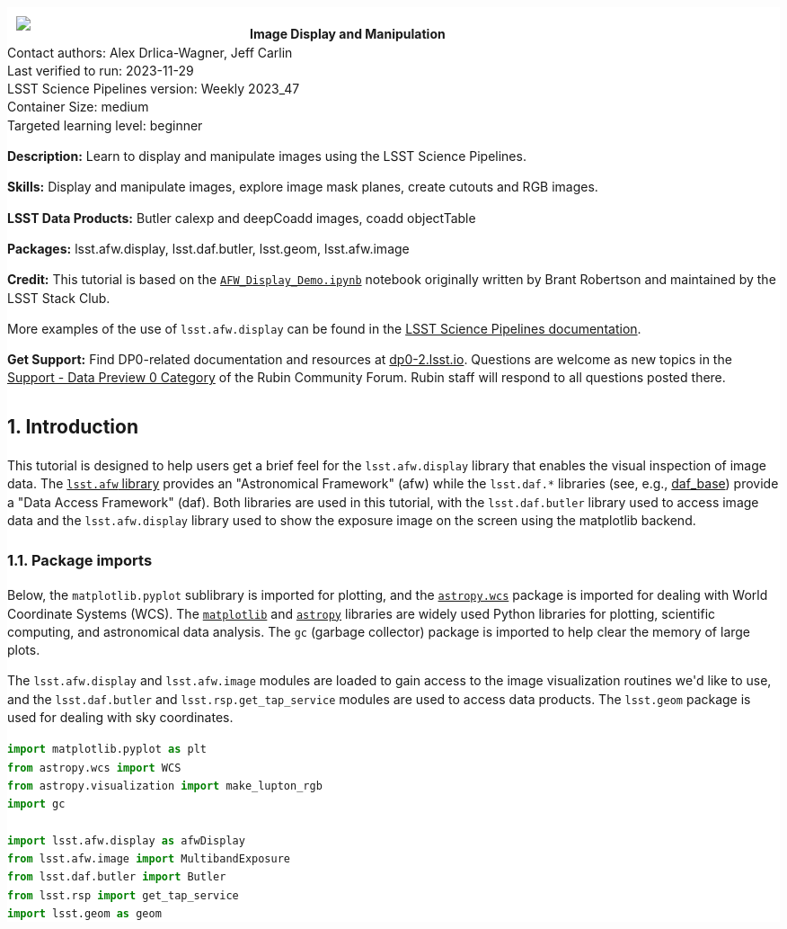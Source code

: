 <img align="left" src = https://project.lsst.org/sites/default/files/Rubin-O-Logo_0.png width=250 style="padding: 10px"> 
<br><b>Image Display and Manipulation</b> <br>
Contact authors: Alex Drlica-Wagner, Jeff Carlin <br>
Last verified to run: 2023-11-29 <br>
LSST Science Pipelines version: Weekly 2023_47 <br>
Container Size: medium <br>
Targeted learning level: beginner <br>

**Description:** Learn to display and manipulate images using the LSST Science Pipelines.

**Skills:** Display and manipulate images, explore image mask planes, create cutouts and RGB images.

**LSST Data Products:** Butler calexp and deepCoadd images, coadd objectTable

**Packages:** lsst.afw.display, lsst.daf.butler, lsst.geom, lsst.afw.image

**Credit:** This tutorial is based on the [`AFW_Display_Demo.ipynb`](https://github.com/LSSTScienceCollaborations/StackClub/blob/master/Visualization/AFW_Display_Demo.ipynb) notebook originally written by Brant Robertson and maintained by the LSST Stack Club.

More examples of the use of `lsst.afw.display` can be found in the [LSST Science Pipelines documentation](https://pipelines.lsst.io/getting-started/display.html).

**Get Support:**
Find DP0-related documentation and resources at <a href="https://dp0-2.lsst.io">dp0-2.lsst.io</a>.
Questions are welcome as new topics in the <a href="https://community.lsst.org/c/support/dp0">Support - Data Preview 0 Category</a> of the Rubin Community Forum. Rubin staff will respond to all questions posted there.

## 1. Introduction

This tutorial is designed to help users get a brief feel for the `lsst.afw.display` library that enables the visual inspection of image data. The [`lsst.afw` library](https://github.com/lsst/afw) provides an "Astronomical Framework" (afw) while the `lsst.daf.*` libraries (see, e.g., [daf_base](https://github.com/lsst/daf_base)) provide a "Data Access Framework" (daf). Both libraries are used in this tutorial, with the `lsst.daf.butler` library used to access image data and the `lsst.afw.display` library used to show the exposure image on the screen using the matplotlib backend.

### 1.1. Package imports

Below, the `matplotlib.pyplot` sublibrary is imported for plotting, and the [`astropy.wcs`](https://docs.astropy.org/en/stable/wcs/index.html) package is imported for dealing with World Coordinate Systems (WCS).
The [`matplotlib`](https://matplotlib.org/) and [`astropy`](http://www.astropy.org/) libraries are widely used Python libraries for plotting, scientific computing, and astronomical data analysis.
The `gc` (garbage collector) package is imported to help clear the memory of large plots.

The `lsst.afw.display` and `lsst.afw.image` modules are loaded to gain access to the image visualization routines we'd like to use, and the `lsst.daf.butler` and `lsst.rsp.get_tap_service` modules are used to access data products.
The `lsst.geom` package is used for dealing with sky coordinates.


```python
import matplotlib.pyplot as plt
from astropy.wcs import WCS
from astropy.visualization import make_lupton_rgb
import gc

import lsst.afw.display as afwDisplay
from lsst.afw.image import MultibandExposure
from lsst.daf.butler import Butler
from lsst.rsp import get_tap_service
import lsst.geom as geom
```
